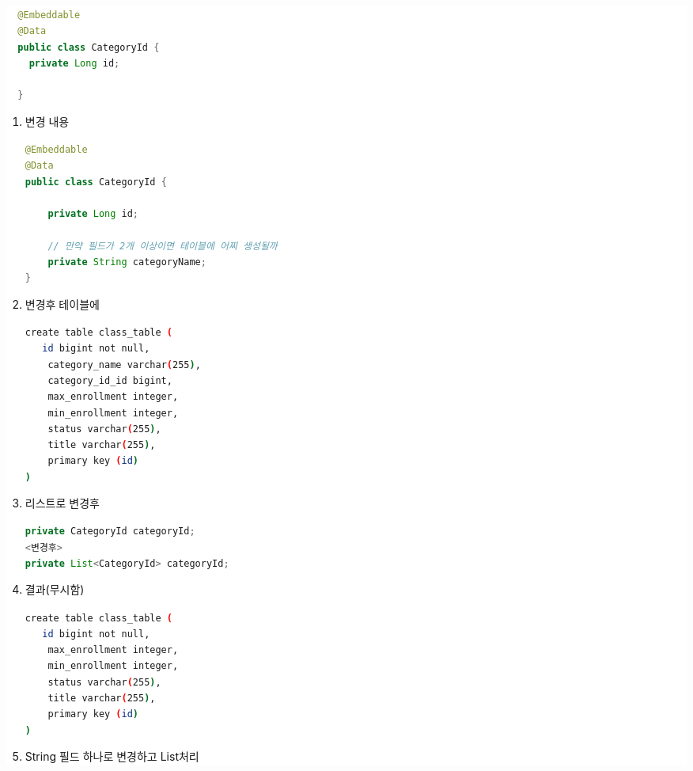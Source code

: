   ```java
  ```
  ```java
    @Embeddable
    @Data
    public class CategoryId {
      private Long id;

    }
  ```
    
1. 변경 내용

	```java
	@Embeddable
	@Data
	public class CategoryId {

		private Long id;

		// 만약 필드가 2개 이상이면 테이블에 어찌 생성될까
		private String categoryName;
	}
	```
2. 변경후 테이블에
	```bash
	create table class_table (
	   id bigint not null,
		category_name varchar(255),
		category_id_id bigint,
		max_enrollment integer,
		min_enrollment integer,
		status varchar(255),
		title varchar(255),
		primary key (id)
	)
	```
3. 리스트로 변경후
	```java
	private CategoryId categoryId;
	<변경후>
	private List<CategoryId> categoryId;
	```
4. 결과(무시함)	
	```bash
	create table class_table (
	   id bigint not null,
		max_enrollment integer,
		min_enrollment integer,
		status varchar(255),
		title varchar(255),
		primary key (id)
	)
	```
5. String 필드 하나로 변경하고 List처리
